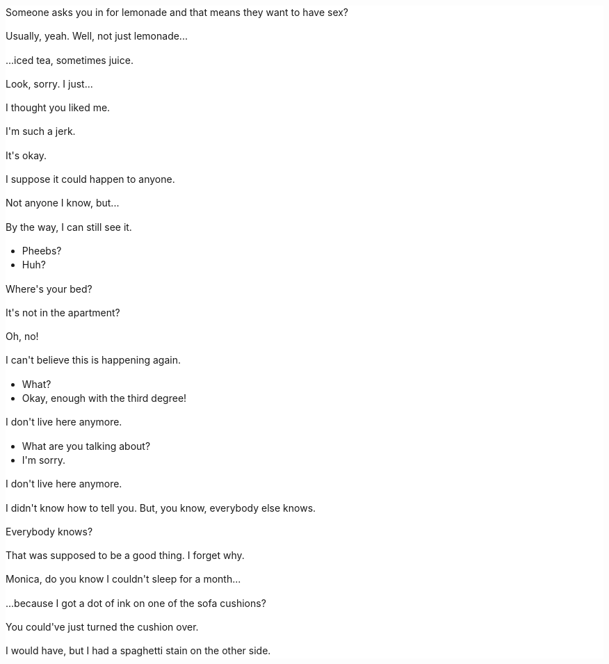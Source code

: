 Someone asks you in for lemonade
and that means they want to have sex?

Usually, yeah.
Well, not just lemonade...

...iced tea, sometimes juice.

Look, sorry. I just...

I thought you liked me.

I'm such a jerk.

It's okay.

I suppose it could happen to anyone.

Not anyone I know, but...

By the way, I can still see it.

- Pheebs?
- Huh?

Where's your bed?

It's not in the apartment?

Oh, no!

I can't believe this
is happening again.

- What?
- Okay, enough with the third degree!

I don't live here anymore.

- What are you talking about?
- I'm sorry.

I don't live here anymore.

I didn't know how to tell you.
But, you know, everybody else knows.

Everybody knows?

That was supposed to be a good thing.
I forget why.

Monica, do you know I couldn't sleep
for a month...

...because I got a dot of ink
on one of the sofa cushions?

You could've just turned
the cushion over.

I would have, but I had
a spaghetti stain on the other side.
